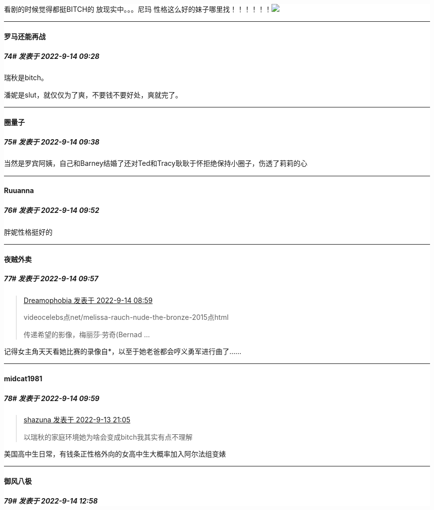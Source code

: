 看剧的时候觉得都挺BITCH的 放现实中。。。尼玛 性格这么好的妹子哪里找！！！！！！<img src="https://static.saraba1st.com/image/smiley/face2017/018.png" referrerpolicy="no-referrer">

*****

####  罗马还能再战  
##### 74#       发表于 2022-9-14 09:28

瑞秋是bitch。

潘妮是slut，就仅仅为了爽，不要钱不要好处，爽就完了。



*****

####  圈量子  
##### 75#       发表于 2022-9-14 09:38

当然是罗宾阿姨，自己和Barney结婚了还对Ted和Tracy耿耿于怀拒绝保持小圈子，伤透了莉莉的心



*****

####  Ruuanna  
##### 76#       发表于 2022-9-14 09:52

胖妮性格挺好的

*****

####  夜贼外卖  
##### 77#       发表于 2022-9-14 09:57

<blockquote><a href="httphttps://bbs.saraba1st.com/2b/forum.php?mod=redirect&amp;goto=findpost&amp;pid=57476852&amp;ptid=2092085" target="_blank">Dreamophobia 发表于 2022-9-14 08:59</a>

videocelebs点net/melissa-rauch-nude-the-bronze-2015点html

传递希望的影像，梅丽莎·劳奇(Bernad ...</blockquote>
记得女主角天天看她比赛的录像自*，以至于她老爸都会哼义勇军进行曲了……

*****

####  midcat1981  
##### 78#       发表于 2022-9-14 09:59

<blockquote><a href="httphttps://bbs.saraba1st.com/2b/forum.php?mod=redirect&amp;goto=findpost&amp;pid=57470562&amp;ptid=2092085" target="_blank">shazuna 发表于 2022-9-13 21:05</a>

以瑞秋的家庭环境她为啥会变成bitch我其实有点不理解</blockquote>
美国高中生日常，有钱条正性格外向的女高中生大概率加入阿尔法组变婊



*****

####  御风八极  
##### 79#       发表于 2022-9-14 12:58
